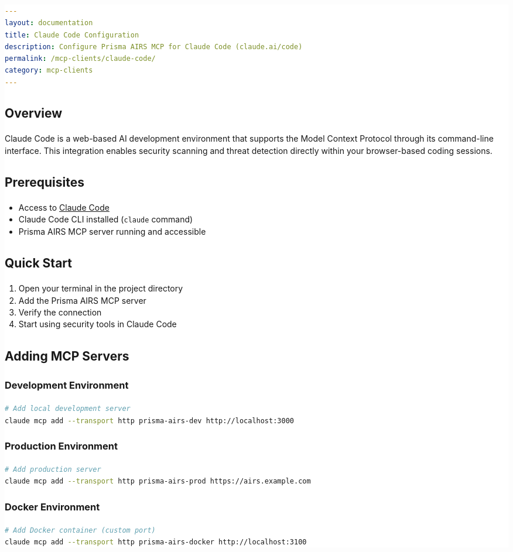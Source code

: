 ```yaml
---
layout: documentation
title: Claude Code Configuration
description: Configure Prisma AIRS MCP for Claude Code (claude.ai/code)
permalink: /mcp-clients/claude-code/
category: mcp-clients
---
```


## Overview

Claude Code is a web-based AI development environment that supports the Model Context Protocol through its command-line interface. This integration enables security scanning and threat detection directly within your browser-based coding sessions.

## Prerequisites

- Access to [Claude Code](https://claude.ai/code)
- Claude Code CLI installed (`claude` command)
- Prisma AIRS MCP server running and accessible

## Quick Start

1. Open your terminal in the project directory
2. Add the Prisma AIRS MCP server
3. Verify the connection
4. Start using security tools in Claude Code

## Adding MCP Servers

### Development Environment

```bash
# Add local development server
claude mcp add --transport http prisma-airs-dev http://localhost:3000
```

### Production Environment

```bash
# Add production server
claude mcp add --transport http prisma-airs-prod https://airs.example.com
```

### Docker Environment

```bash
# Add Docker container (custom port)
claude mcp add --transport http prisma-airs-docker http://localhost:3100
```
